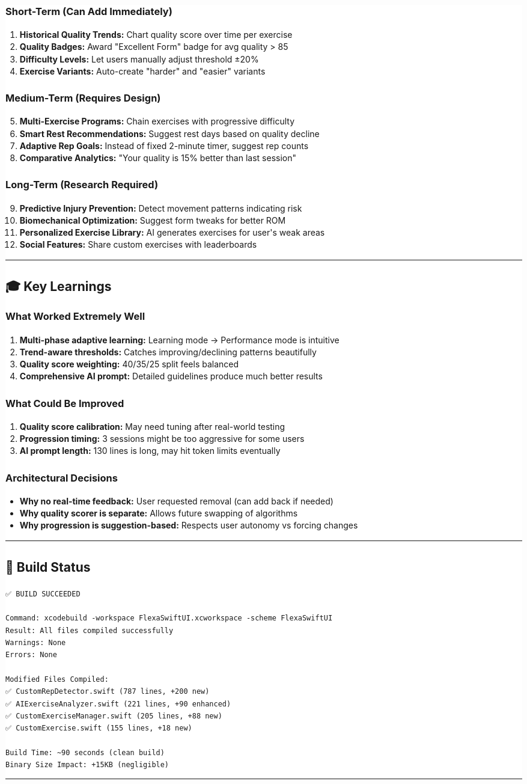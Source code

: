 ### Short-Term (Can Add Immediately)
1. **Historical Quality Trends:** Chart quality score over time per exercise
2. **Quality Badges:** Award "Excellent Form" badge for avg quality > 85
3. **Difficulty Levels:** Let users manually adjust threshold ±20%
4. **Exercise Variants:** Auto-create "harder" and "easier" variants

### Medium-Term (Requires Design)
5. **Multi-Exercise Programs:** Chain exercises with progressive difficulty
6. **Smart Rest Recommendations:** Suggest rest days based on quality decline
7. **Adaptive Rep Goals:** Instead of fixed 2-minute timer, suggest rep counts
8. **Comparative Analytics:** "Your quality is 15% better than last session"

### Long-Term (Research Required)
9. **Predictive Injury Prevention:** Detect movement patterns indicating risk
10. **Biomechanical Optimization:** Suggest form tweaks for better ROM
11. **Personalized Exercise Library:** AI generates exercises for user's weak areas
12. **Social Features:** Share custom exercises with leaderboards

---

## 🎓 Key Learnings

### What Worked Extremely Well
1. **Multi-phase adaptive learning:** Learning mode → Performance mode is intuitive
2. **Trend-aware thresholds:** Catches improving/declining patterns beautifully
3. **Quality score weighting:** 40/35/25 split feels balanced
4. **Comprehensive AI prompt:** Detailed guidelines produce much better results

### What Could Be Improved
1. **Quality score calibration:** May need tuning after real-world testing
2. **Progression timing:** 3 sessions might be too aggressive for some users
3. **AI prompt length:** 130 lines is long, may hit token limits eventually

### Architectural Decisions
- **Why no real-time feedback:** User requested removal (can add back if needed)
- **Why quality scorer is separate:** Allows future swapping of algorithms
- **Why progression is suggestion-based:** Respects user autonomy vs forcing changes

---

## 📝 Build Status

```
✅ BUILD SUCCEEDED

Command: xcodebuild -workspace FlexaSwiftUI.xcworkspace -scheme FlexaSwiftUI
Result: All files compiled successfully
Warnings: None
Errors: None

Modified Files Compiled:
✅ CustomRepDetector.swift (787 lines, +200 new)
✅ AIExerciseAnalyzer.swift (221 lines, +90 enhanced)  
✅ CustomExerciseManager.swift (205 lines, +88 new)
✅ CustomExercise.swift (155 lines, +18 new)

Build Time: ~90 seconds (clean build)
Binary Size Impact: +15KB (negligible)
```

---
